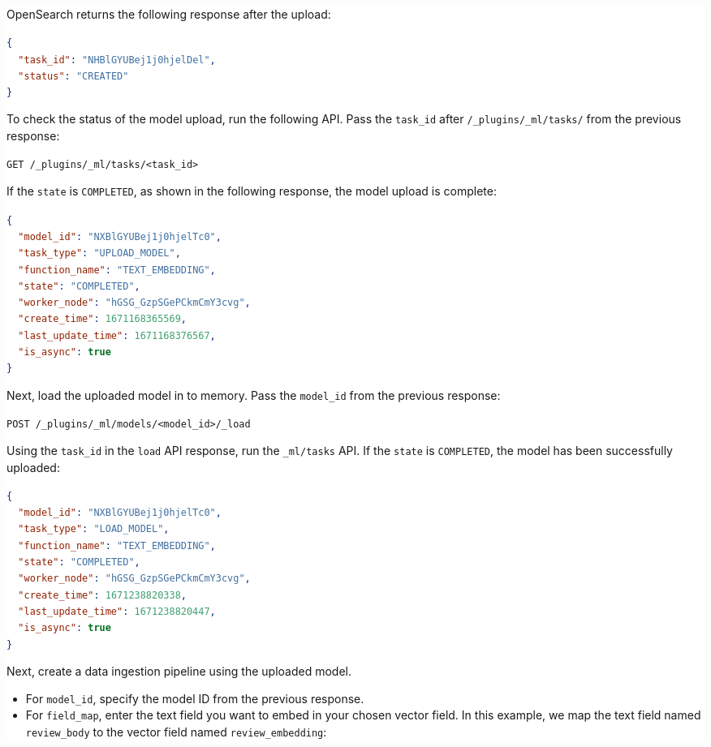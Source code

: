 OpenSearch returns the following response after the upload:

```json
{
  "task_id": "NHBlGYUBej1j0hjelDel",
  "status": "CREATED"
}
```

To check the status of the model upload, run the following API. Pass the `task_id` after `/_plugins/_ml/tasks/` from the previous response:

```
GET /_plugins/_ml/tasks/<task_id>
```

If the `state` is `COMPLETED`, as shown in the following response, the model upload is complete:

```json
{
  "model_id": "NXBlGYUBej1j0hjelTc0",
  "task_type": "UPLOAD_MODEL",
  "function_name": "TEXT_EMBEDDING",
  "state": "COMPLETED",
  "worker_node": "hGSG_GzpSGePCkmCmY3cvg",
  "create_time": 1671168365569,
  "last_update_time": 1671168376567,
  "is_async": true
}
```

Next, load the uploaded model in to memory. Pass the `model_id` from the previous response:

```
POST /_plugins/_ml/models/<model_id>/_load
```

Using the `task_id` in the `load` API response, run the `_ml/tasks` API. If the `state` is `COMPLETED`, the model has been successfully uploaded:

```json
{
  "model_id": "NXBlGYUBej1j0hjelTc0",
  "task_type": "LOAD_MODEL",
  "function_name": "TEXT_EMBEDDING",
  "state": "COMPLETED",
  "worker_node": "hGSG_GzpSGePCkmCmY3cvg",
  "create_time": 1671238820338,
  "last_update_time": 1671238820447,
  "is_async": true
}
```

Next, create a data ingestion pipeline using the uploaded model.

- For `model_id`, specify the model ID from the previous response.
- For `field_map`, enter the text field you want to embed in your chosen vector field. In this example, we map the text field named `review_body` to the vector field named `review_embedding`:
